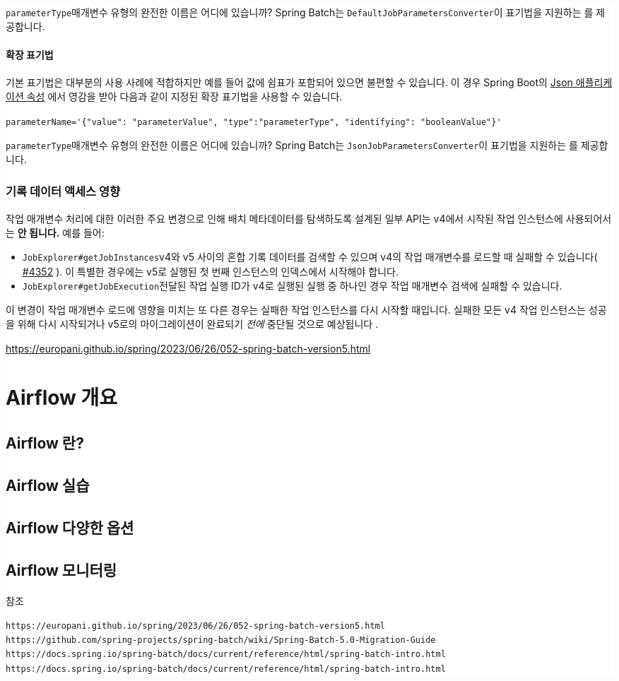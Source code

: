 

`parameterType`매개변수 유형의 완전한 이름은 어디에 있습니까? Spring Batch는 `DefaultJobParametersConverter`이 표기법을 지원하는 를 제공합니다.

#### 확장 표기법

기본 표기법은 대부분의 사용 사례에 적합하지만 예를 들어 값에 쉼표가 포함되어 있으면 불편할 수 있습니다. 이 경우 Spring Boot의 [Json 애플리케이션 속성](https://docs.spring.io/spring-boot/docs/current/reference/html/features.html#features.external-config.application-json) 에서 영감을 받아 다음과 같이 지정된 확장 표기법을 사용할 수 있습니다.

```
parameterName='{"value": "parameterValue", "type":"parameterType", "identifying": "booleanValue"}'
```



`parameterType`매개변수 유형의 완전한 이름은 어디에 있습니까? Spring Batch는 `JsonJobParametersConverter`이 표기법을 지원하는 를 제공합니다.

### 기록 데이터 액세스 영향

작업 매개변수 처리에 대한 이러한 주요 변경으로 인해 배치 메타데이터를 탐색하도록 설계된 일부 API는 v4에서 시작된 작업 인스턴스에 사용되어서는 **안 됩니다.** 예를 들어:

- `JobExplorer#getJobInstances`v4와 v5 사이의 혼합 기록 데이터를 검색할 수 있으며 v4의 작업 매개변수를 로드할 때 실패할 수 있습니다( [#4352](https://github.com/spring-projects/spring-batch/issues/4352) ). 이 특별한 경우에는 v5로 실행된 첫 번째 인스턴스의 인덱스에서 시작해야 합니다.
- `JobExplorer#getJobExecution`전달된 작업 실행 ID가 v4로 실행된 실행 중 하나인 경우 작업 매개변수 검색에 실패할 수 있습니다.

이 변경이 작업 매개변수 로드에 영향을 미치는 또 다른 경우는 실패한 작업 인스턴스를 다시 시작할 때입니다. 실패한 모든 v4 작업 인스턴스는 성공을 위해 다시 시작되거나 v5로의 마이그레이션이 완료되기 *전에* 중단될 것으로 예상됩니다 .


https://europani.github.io/spring/2023/06/26/052-spring-batch-version5.html


# Airflow 개요

## Airflow 란?

## Airflow 실습

## Airflow 다양한 옵션

## Airflow 모니터링





참조

```
https://europani.github.io/spring/2023/06/26/052-spring-batch-version5.html
https://github.com/spring-projects/spring-batch/wiki/Spring-Batch-5.0-Migration-Guide
https://docs.spring.io/spring-batch/docs/current/reference/html/spring-batch-intro.html
https://docs.spring.io/spring-batch/docs/current/reference/html/spring-batch-intro.html
```
